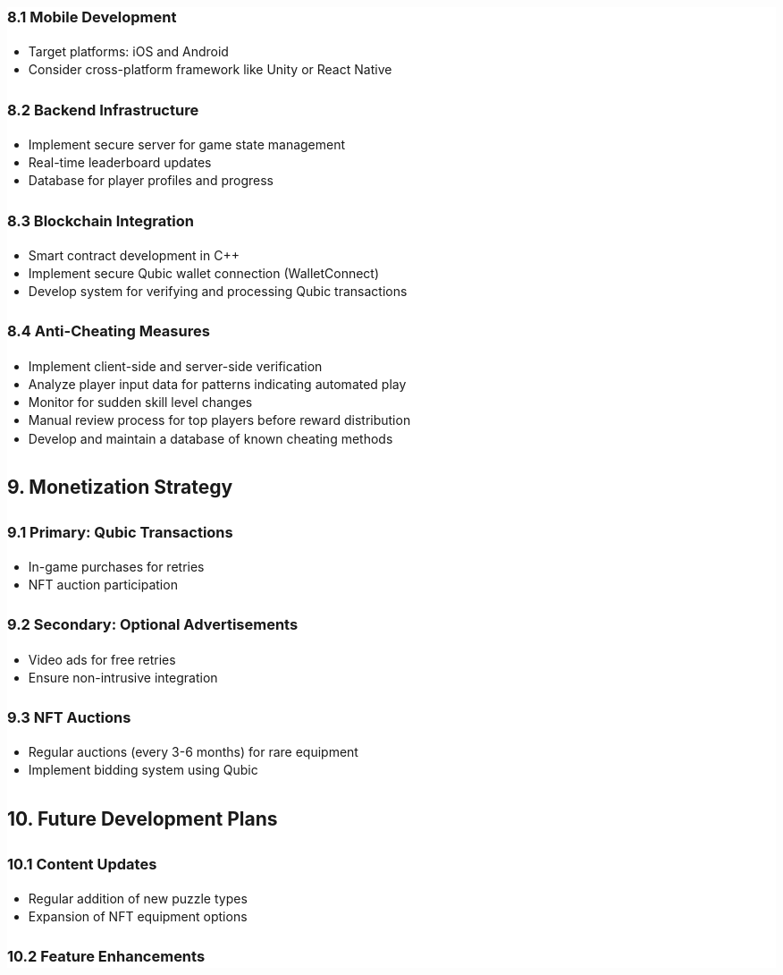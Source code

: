 ### 8.1 Mobile Development

- Target platforms: iOS and Android
- Consider cross-platform framework like Unity or React Native

### 8.2 Backend Infrastructure

- Implement secure server for game state management
- Real-time leaderboard updates
- Database for player profiles and progress

### 8.3 Blockchain Integration

- Smart contract development in C++
- Implement secure Qubic wallet connection (WalletConnect)
- Develop system for verifying and processing Qubic transactions

### 8.4 Anti-Cheating Measures

- Implement client-side and server-side verification
- Analyze player input data for patterns indicating automated play
- Monitor for sudden skill level changes
- Manual review process for top players before reward distribution
- Develop and maintain a database of known cheating methods

## 9. Monetization Strategy

### 9.1 Primary: Qubic Transactions

- In-game purchases for retries
- NFT auction participation

### 9.2 Secondary: Optional Advertisements

- Video ads for free retries
- Ensure non-intrusive integration

### 9.3 NFT Auctions

- Regular auctions (every 3-6 months) for rare equipment
- Implement bidding system using Qubic

## 10. Future Development Plans

### 10.1 Content Updates

- Regular addition of new puzzle types
- Expansion of NFT equipment options

### 10.2 Feature Enhancements
